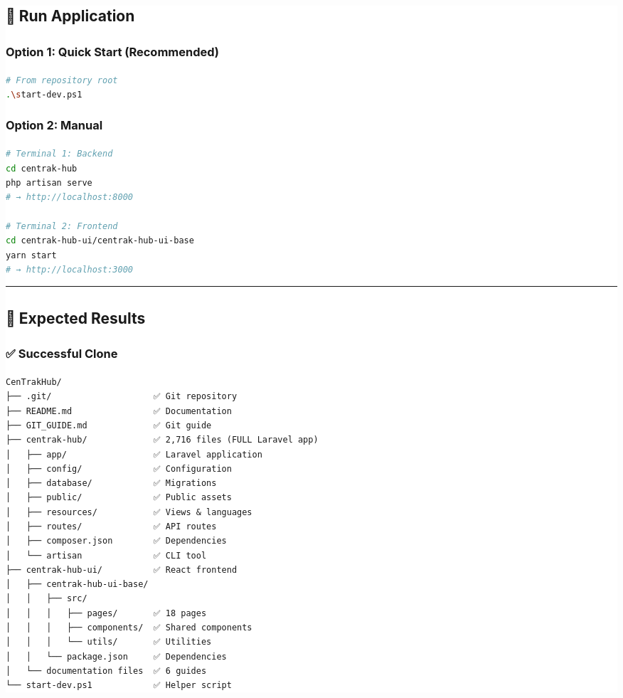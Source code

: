 
## 🚀 Run Application

### Option 1: Quick Start (Recommended)

```bash
# From repository root
.\start-dev.ps1
```

### Option 2: Manual

```bash
# Terminal 1: Backend
cd centrak-hub
php artisan serve
# → http://localhost:8000

# Terminal 2: Frontend
cd centrak-hub-ui/centrak-hub-ui-base
yarn start
# → http://localhost:3000
```

---

## 🎯 Expected Results

### ✅ Successful Clone

```
CenTrakHub/
├── .git/                    ✅ Git repository
├── README.md                ✅ Documentation
├── GIT_GUIDE.md             ✅ Git guide
├── centrak-hub/             ✅ 2,716 files (FULL Laravel app)
│   ├── app/                 ✅ Laravel application
│   ├── config/              ✅ Configuration
│   ├── database/            ✅ Migrations
│   ├── public/              ✅ Public assets
│   ├── resources/           ✅ Views & languages
│   ├── routes/              ✅ API routes
│   ├── composer.json        ✅ Dependencies
│   └── artisan              ✅ CLI tool
├── centrak-hub-ui/          ✅ React frontend
│   ├── centrak-hub-ui-base/
│   │   ├── src/
│   │   │   ├── pages/       ✅ 18 pages
│   │   │   ├── components/  ✅ Shared components
│   │   │   └── utils/       ✅ Utilities
│   │   └── package.json     ✅ Dependencies
│   └── documentation files  ✅ 6 guides
└── start-dev.ps1            ✅ Helper script
```

